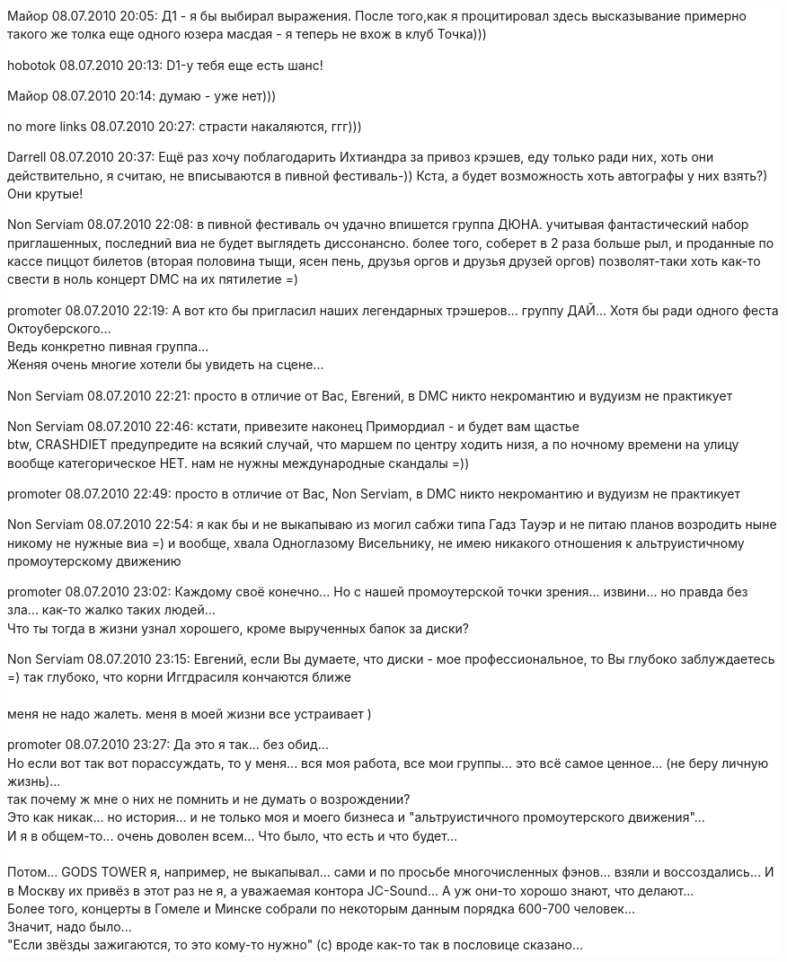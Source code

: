 Майор 08.07.2010 20:05:
Д1 - я бы выбирал выражения. После того,как я процитировал здесь высказывание примерно такого же толка еще одного юзера масдая - я теперь не вхож в клуб Точка)))

hobotok 08.07.2010 20:13:
D1-у тебя еще есть шанс!

Майор 08.07.2010 20:14:
думаю - уже нет)))

no more links 08.07.2010 20:27:
страсти накаляются, ггг)))

Darrell 08.07.2010 20:37:
Ещё раз хочу поблагодарить Ихтиандра за привоз крэшев, еду только ради них, хоть они действительно, я считаю, не вписываются в пивной фестиваль-)) Кста, а будет возможность хоть автографы у них взять?) Они крутые!

Non Serviam 08.07.2010 22:08:
в пивной фестиваль оч удачно впишется группа ДЮНА. учитывая фантастический набор приглашенных, последний виа не будет выглядеть диссонансно. более того, соберет в 2 раза больше рыл, и проданные по кассе пиццот билетов (вторая половина тыщи, ясен пень, друзья оргов и друзья друзей оргов) позволят-таки хоть как-то свести в ноль концерт DMC на их пятилетие =)

promoter 08.07.2010 22:19:
А вот кто бы пригласил наших легендарных трэшеров... группу ДАЙ... Хотя бы ради одного феста Октоуберского...<BR>Ведь конкретно пивная группа...<BR>Женяя очень многие хотели бы увидеть на сцене...

Non Serviam 08.07.2010 22:21:
просто в отличие от Вас, Евгений, в DMC никто некромантию и вудуизм не практикует

Non Serviam 08.07.2010 22:46:
кстати, привезите наконец Примордиал - и будет вам щастье<BR>btw, CRASHDIET предупредите на всякий случай, что маршем по центру ходить низя, а по ночному времени на улицу вообще категорическое НЕТ. нам не нужны международные скандалы =))

promoter 08.07.2010 22:49:
просто в отличие от Вас, Non Serviam, в DMC никто некромантию и вудуизм не практикует

Non Serviam 08.07.2010 22:54:
я как бы и не выкапываю из могил сабжи типа Гадз Тауэр и не питаю планов возродить ныне никому не нужные виа =) и вообще, хвала Одноглазому Висельнику, не имею никакого отношения к альтруистичному промоутерскому движению

promoter 08.07.2010 23:02:
Каждому своё конечно... Но с нашей промоутерской точки зрения... извини... но правда без зла... как-то жалко таких людей...<BR>Что ты тогда в жизни узнал хорошего, кроме вырученных бапок за диски?

Non Serviam 08.07.2010 23:15:
Евгений, если Вы думаете, что диски - мое профессиональное, то Вы глубоко заблуждаетесь =) так глубоко, что корни Иггдрасиля кончаются ближе<BR><BR>меня не надо жалеть. меня в моей жизни все устраивает )

promoter 08.07.2010 23:27:
Да это я так... без обид... <BR>Но если вот так вот порассуждать, то у меня... вся моя работа, все мои группы... это всё самое ценное... (не беру личную жизнь)...<BR>так почему ж мне о них не помнить и не  думать о возрождении?<BR>Это как никак... но история... и не только моя и моего бизнеса и "альтруистичного промоутерского движения"...<BR>И я в общем-то... очень доволен всем... Что было, что есть и что будет...<BR><BR>Потом... GODS TOWER я, например, не выкапывал... сами и по просьбе многочисленных фэнов... взяли и воссоздались... И в Москву их привёз в этот раз не я, а уважаемая контора JC-Sound... А уж они-то хорошо знают, что делают... <BR>Более того, концерты в Гомеле и Минске собрали по некоторым данным порядка 600-700 человек...<BR>Значит, надо было...<BR>"Если звёзды зажигаются, то это кому-то нужно" (с) вроде как-то так в пословице сказано...
